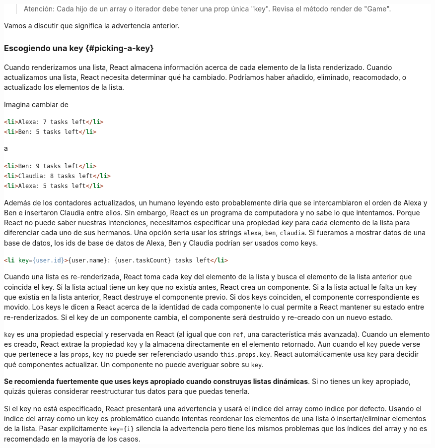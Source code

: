 >  Atención:
>  Cada hijo de un array o iterador debe tener una prop única "key". Revisa el método render de "Game".

Vamos a discutir que significa la advertencia anterior.

### Escogiendo una key {#picking-a-key}

Cuando renderizamos una lista, React almacena información acerca de cada elemento de la lista renderizado. Cuando actualizamos una lista, React necesita determinar qué ha cambiado. Podríamos haber añadido, eliminado, reacomodado, o actualizado los elementos de la lista.

Imagina cambiar de

```html
<li>Alexa: 7 tasks left</li>
<li>Ben: 5 tasks left</li>
```

a

```html
<li>Ben: 9 tasks left</li>
<li>Claudia: 8 tasks left</li>
<li>Alexa: 5 tasks left</li>
```

Además de los contadores actualizados, un humano leyendo esto probablemente diría que se intercambiaron el orden de Alexa y Ben e insertaron Claudia entre ellos. Sin embargo, React es un programa de computadora y no sabe lo que intentamos. Porque React no puede saber nuestras intenciones, necesitamos especificar una propiedad *key* para cada elemento de la lista para diferenciar cada uno de sus hermanos. Una opción sería usar los strings `alexa`, `ben`, `claudia`. Si fueramos a mostrar datos de una base de datos, los ids de base de datos de  Alexa, Ben y Claudia podrían ser usados como keys.

```html
<li key={user.id}>{user.name}: {user.taskCount} tasks left</li>
```

Cuando una lista es re-renderizada, React toma cada key del elemento de la lista y busca el elemento de la lista anterior que coincida el key. Si la lista actual tiene un key que no existía antes, React crea un componente. Si a la lista actual le falta un key que existía en la lista anterior, React destruye el componente previo. Si dos keys coinciden, el componente correspondiente es movido. Los keys le dicen a React acerca de la identidad de cada componente lo cual permite a React mantener su estado entre re-renderizados. Si el key de un componente cambia, el componente será destruido y re-creado con un nuevo estado.

`key` es una propiedad especial y reservada en React (al igual que con `ref`, una característica más avanzada). Cuando un elemento es creado, React extrae la propiedad `key` y la almacena directamente en el elemento retornado. Aun cuando el `key` puede verse que pertenece a las `props`, `key` no puede ser referenciado usando `this.props.key`. React automáticamente usa `key` para decidir qué componentes actualizar. Un componente no puede averiguar sobre su `key`.

**Se recomienda fuertemente que uses keys apropiado cuando construyas listas dinámicas**. Si no tienes un key apropiado, quizás quieras considerar reestructurar tus datos para que puedas tenerla.

Si el key no está especificado, React presentará una advertencia y usará el índice del array como índice por defecto. Usando el índice del array como un key es problemático cuando intentas reordenar los elementos de una lista ó insertar/eliminar elementos de la lista. Pasar explícitamente `key={i}` silencia la advertencia pero tiene los mismos problemas que los índices del array y no es recomendado en la mayoría de los casos.

